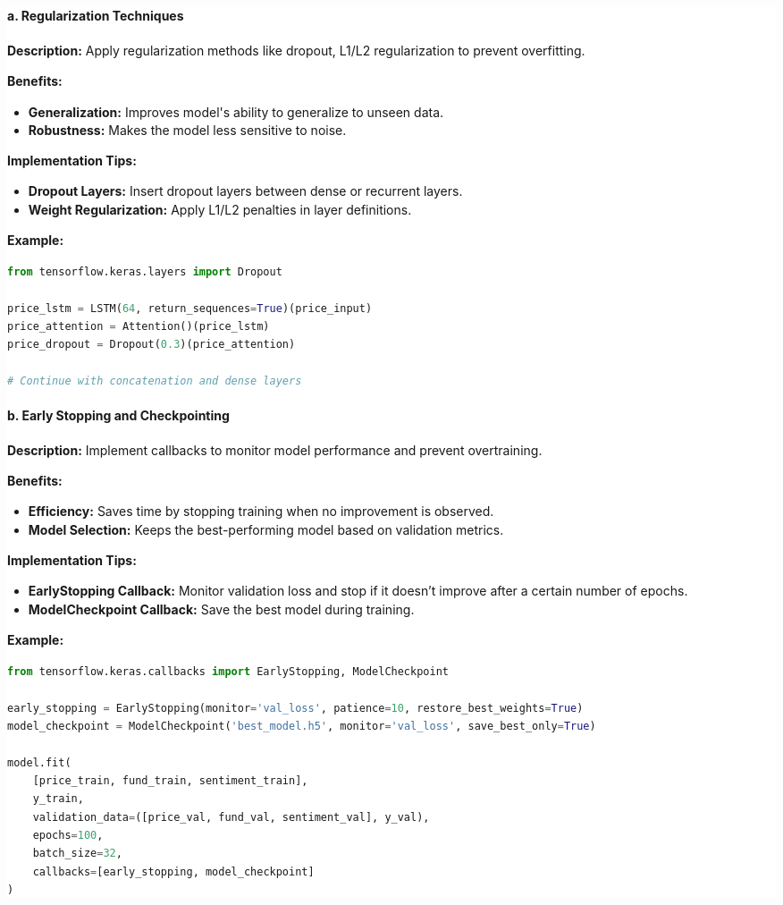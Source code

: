#### a. Regularization Techniques

**Description:** Apply regularization methods like dropout, L1/L2 regularization to prevent overfitting.

**Benefits:**

- **Generalization:** Improves model's ability to generalize to unseen data.
- **Robustness:** Makes the model less sensitive to noise.

**Implementation Tips:**

- **Dropout Layers:** Insert dropout layers between dense or recurrent layers.
- **Weight Regularization:** Apply L1/L2 penalties in layer definitions.

**Example:**

```python
from tensorflow.keras.layers import Dropout

price_lstm = LSTM(64, return_sequences=True)(price_input)
price_attention = Attention()(price_lstm)
price_dropout = Dropout(0.3)(price_attention)

# Continue with concatenation and dense layers
```

#### b. Early Stopping and Checkpointing

**Description:** Implement callbacks to monitor model performance and prevent overtraining.

**Benefits:**

- **Efficiency:** Saves time by stopping training when no improvement is observed.
- **Model Selection:** Keeps the best-performing model based on validation metrics.

**Implementation Tips:**

- **EarlyStopping Callback:** Monitor validation loss and stop if it doesn’t improve after a certain number of epochs.
- **ModelCheckpoint Callback:** Save the best model during training.

**Example:**

```python
from tensorflow.keras.callbacks import EarlyStopping, ModelCheckpoint

early_stopping = EarlyStopping(monitor='val_loss', patience=10, restore_best_weights=True)
model_checkpoint = ModelCheckpoint('best_model.h5', monitor='val_loss', save_best_only=True)

model.fit(
    [price_train, fund_train, sentiment_train],
    y_train,
    validation_data=([price_val, fund_val, sentiment_val], y_val),
    epochs=100,
    batch_size=32,
    callbacks=[early_stopping, model_checkpoint]
)
```
